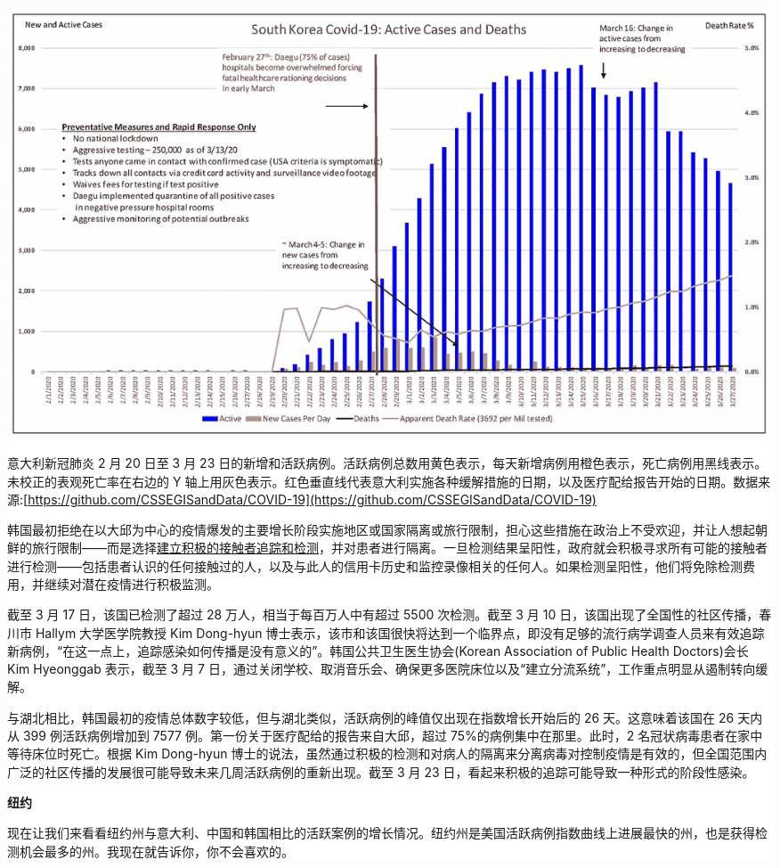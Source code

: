 ![](img/17a5f214f714bb496b2e6ea1989e8011.png)

意大利新冠肺炎 2 月 20 日至 3 月 23 日的新增和活跃病例。活跃病例总数用黄色表示，每天新增病例用橙色表示，死亡病例用黑线表示。未校正的表观死亡率在右边的 Y 轴上用灰色表示。红色垂直线代表意大利实施各种缓解措施的日期，以及医疗配给报告开始的日期。数据来源:[https://github.com/CSSEGISandData/COVID-19](https://github.com/CSSEGISandData/COVID-19)

韩国最初拒绝在以大邱为中心的疫情爆发的主要增长阶段实施地区或国家隔离或旅行限制，担心这些措施在政治上不受欢迎，并让人想起朝鲜的旅行限制——而是选择[建立积极的接触者追踪和检测](https://www.forbes.com/sites/carlieporterfield/2020/03/13/south-korea-sees-coronavirus-slowdown-without-a-lockdown-but-with-nearly-250000-tests/#4b756b78576b)，并对患者进行隔离。一旦检测结果呈阳性，政府就会积极寻求所有可能的接触者进行检测——包括患者认识的任何接触过的人，以及与此人的信用卡历史和监控录像相关的任何人。如果检测呈阳性，他们将免除检测费用，并继续对潜在疫情进行积极监测。

截至 3 月 17 日，该国已检测了超过 28 万人，相当于每百万人中有超过 5500 次检测。截至 3 月 10 日，该国出现了全国性的社区传播，春川市 Hallym 大学医学院教授 Kim Dong-hyun 博士表示，该市和该国很快将达到一个临界点，即没有足够的流行病学调查人员来有效追踪新病例，“在这一点上，追踪感染如何传播是没有意义的”。韩国公共卫生医生协会(Korean Association of Public Health Doctors)会长 Kim Hyeonggab 表示，截至 3 月 7 日，通过关闭学校、取消音乐会、确保更多医院床位以及“建立分流系统”，工作重点明显从遏制转向缓解。

与湖北相比，韩国最初的疫情总体数字较低，但与湖北类似，活跃病例的峰值仅出现在指数增长开始后的 26 天。这意味着该国在 26 天内从 399 例活跃病例增加到 7577 例。第一份关于医疗配给的报告来自大邱，超过 75%的病例集中在那里。此时，2 名冠状病毒患者在家中等待床位时死亡。根据 Kim Dong-hyun 博士的说法，虽然通过积极的检测和对病人的隔离来分离病毒对控制疫情是有效的，但全国范围内广泛的社区传播的发展很可能导致未来几周活跃病例的重新出现。截至 3 月 23 日，看起来积极的追踪可能导致一种形式的阶段性感染。

**纽约**

现在让我们来看看纽约州与意大利、中国和韩国相比的活跃案例的增长情况。纽约州是美国活跃病例指数曲线上进展最快的州，也是获得检测机会最多的州。我现在就告诉你，你不会喜欢的。
